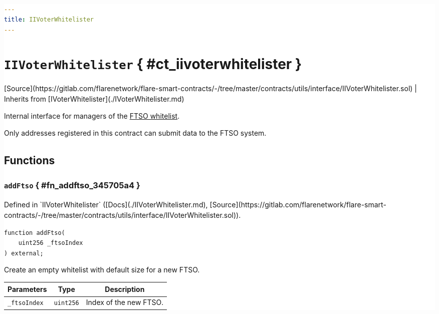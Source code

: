 ```yaml
---
title: IIVoterWhitelister
---
```




# `IIVoterWhitelister` { #ct_iivoterwhitelister }

<div class="api-node-source" markdown>
[Source](https://gitlab.com/flarenetwork/flare-smart-contracts/-/tree/master/contracts/utils/interface/IIVoterWhitelister.sol) | Inherits from [IVoterWhitelister](./IVoterWhitelister.md)
</div>

<div class="api-node-internal" markdown>

Internal interface for managers of the [FTSO whitelist](https://docs.flare.network/infra/data/whitelisting/).

Only addresses registered in this contract can submit data to the FTSO system.

</div>

<div class="api-node-type" markdown>

## Functions

<div class="api-node" markdown>

### `addFtso` { #fn_addftso_345705a4 }

<div class="api-node-source" markdown>
Defined in `IIVoterWhitelister` ([Docs](./IIVoterWhitelister.md), [Source](https://gitlab.com/flarenetwork/flare-smart-contracts/-/tree/master/contracts/utils/interface/IIVoterWhitelister.sol)).
</div>

<div class="api-node-internal" markdown>

```solidity
function addFtso(
    uint256 _ftsoIndex
) external;
```

Create an empty whitelist with default size for a new FTSO.

| Parameters | Type | Description |
| ---------- | ---- | ----------- |
| `_ftsoIndex` | `uint256` | Index of the new FTSO. |

</div>
</div>

<div class="api-node" markdown>
